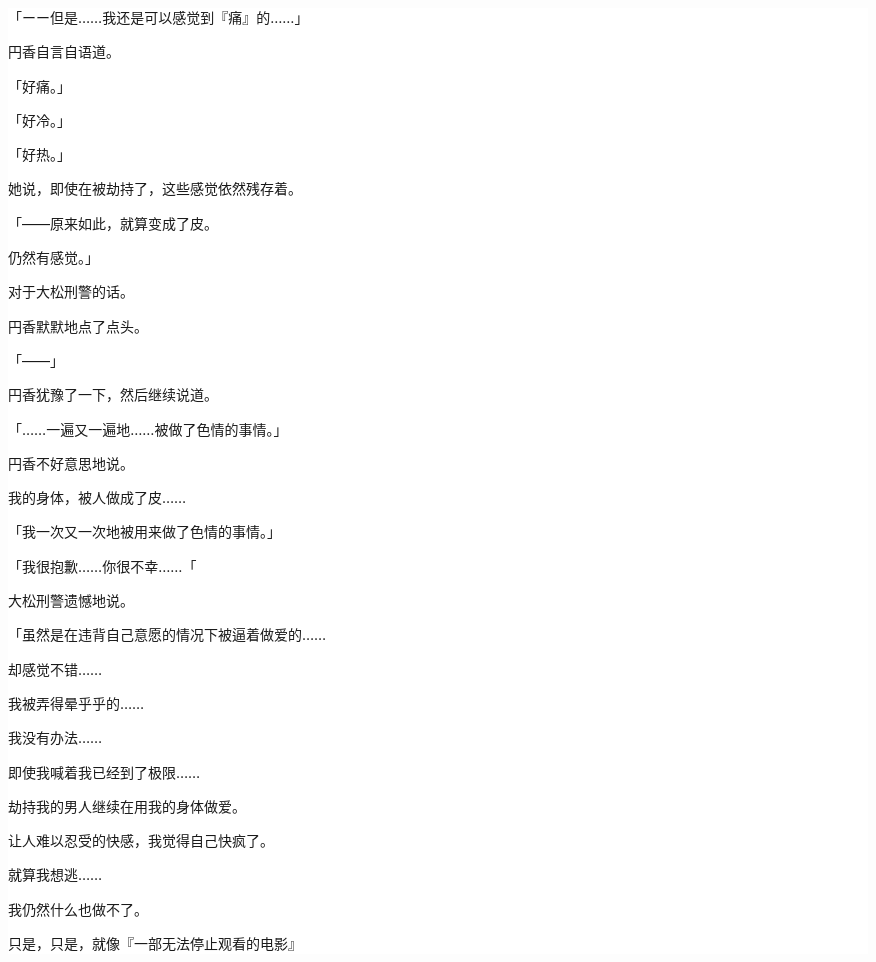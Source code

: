 

「ーー但是……我还是可以感觉到『痛』的……」

円香自言自语道。

「好痛。」

「好冷。」

「好热。」



她说，即使在被劫持了，这些感觉依然残存着。



「——原来如此，就算变成了皮。

仍然有感觉。」

对于大松刑警的话。

円香默默地点了点头。

「——」

円香犹豫了一下，然后继续说道。



「……一遍又一遍地……被做了色情的事情。」

円香不好意思地说。



我的身体，被人做成了皮……

「我一次又一次地被用来做了色情的事情。」

「我很抱歉……你很不幸……「

大松刑警遗憾地说。



「虽然是在违背自己意愿的情况下被逼着做爱的……

却感觉不错……

我被弄得晕乎乎的……

我没有办法……

即使我喊着我已经到了极限……

劫持我的男人继续在用我的身体做爱。



让人难以忍受的快感，我觉得自己快疯了。

就算我想逃……

我仍然什么也做不了。

只是，只是，就像『一部无法停止观看的电影』
